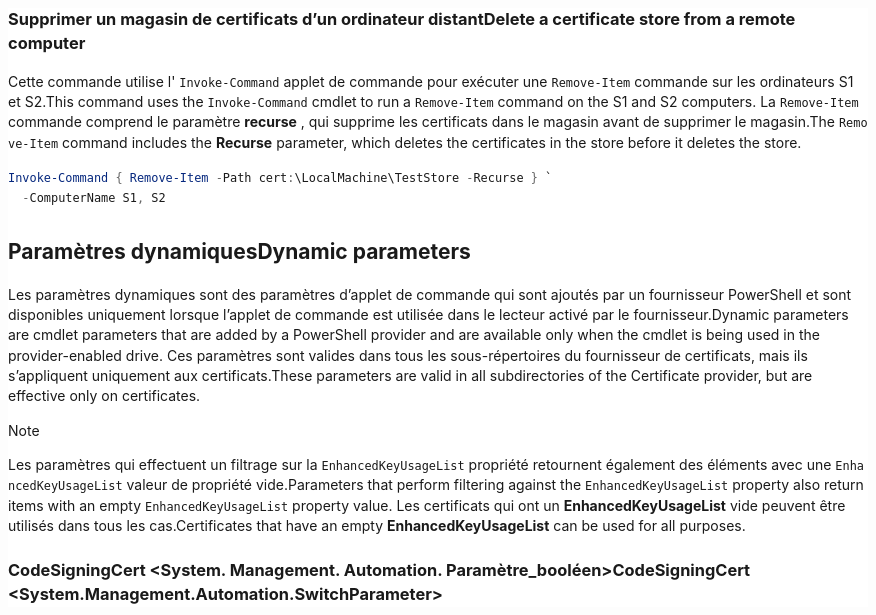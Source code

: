 ### <a name="delete-a-certificate-store-from-a-remote-computer"></a><span data-ttu-id="ddd10-228">Supprimer un magasin de certificats d’un ordinateur distant</span><span class="sxs-lookup"><span data-stu-id="ddd10-228">Delete a certificate store from a remote computer</span></span>

<span data-ttu-id="ddd10-229">Cette commande utilise l' `Invoke-Command` applet de commande pour exécuter une `Remove-Item` commande sur les ordinateurs S1 et S2.</span><span class="sxs-lookup"><span data-stu-id="ddd10-229">This command uses the `Invoke-Command` cmdlet to run a `Remove-Item` command on the S1 and S2 computers.</span></span> <span data-ttu-id="ddd10-230">La `Remove-Item` commande comprend le paramètre **recurse** , qui supprime les certificats dans le magasin avant de supprimer le magasin.</span><span class="sxs-lookup"><span data-stu-id="ddd10-230">The `Remove-Item` command includes the **Recurse** parameter, which deletes the certificates in the store before it deletes the store.</span></span>

```powershell
Invoke-Command { Remove-Item -Path cert:\LocalMachine\TestStore -Recurse } `
  -ComputerName S1, S2
```

## <a name="dynamic-parameters"></a><span data-ttu-id="ddd10-231">Paramètres dynamiques</span><span class="sxs-lookup"><span data-stu-id="ddd10-231">Dynamic parameters</span></span>

<span data-ttu-id="ddd10-232">Les paramètres dynamiques sont des paramètres d’applet de commande qui sont ajoutés par un fournisseur PowerShell et sont disponibles uniquement lorsque l’applet de commande est utilisée dans le lecteur activé par le fournisseur.</span><span class="sxs-lookup"><span data-stu-id="ddd10-232">Dynamic parameters are cmdlet parameters that are added by a PowerShell provider and are available only when the cmdlet is being used in the provider-enabled drive.</span></span> <span data-ttu-id="ddd10-233">Ces paramètres sont valides dans tous les sous-répertoires du fournisseur de certificats, mais ils s’appliquent uniquement aux certificats.</span><span class="sxs-lookup"><span data-stu-id="ddd10-233">These parameters are valid in all subdirectories of the Certificate provider, but are effective only on certificates.</span></span>

> [!NOTE]
> <span data-ttu-id="ddd10-234">Les paramètres qui effectuent un filtrage sur la `EnhancedKeyUsageList` propriété retournent également des éléments avec une `EnhancedKeyUsageList` valeur de propriété vide.</span><span class="sxs-lookup"><span data-stu-id="ddd10-234">Parameters that perform filtering against the `EnhancedKeyUsageList` property also return items with an empty `EnhancedKeyUsageList` property value.</span></span>
> <span data-ttu-id="ddd10-235">Les certificats qui ont un **EnhancedKeyUsageList** vide peuvent être utilisés dans tous les cas.</span><span class="sxs-lookup"><span data-stu-id="ddd10-235">Certificates that have an empty **EnhancedKeyUsageList** can be used for all purposes.</span></span>

### <a name="codesigningcert-systemmanagementautomationswitchparameter"></a><span data-ttu-id="ddd10-236">CodeSigningCert <System. Management. Automation. Paramètre_booléen></span><span class="sxs-lookup"><span data-stu-id="ddd10-236">CodeSigningCert <System.Management.Automation.SwitchParameter></span></span>
